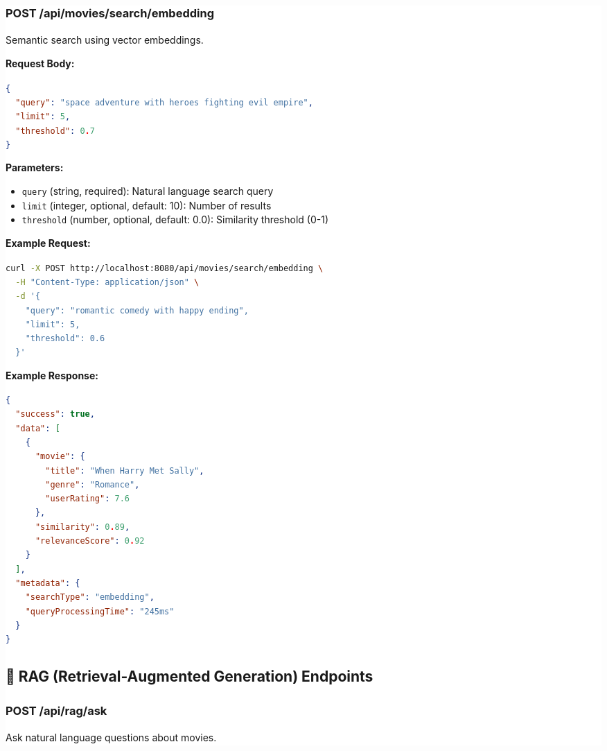 ### POST /api/movies/search/embedding
Semantic search using vector embeddings.

**Request Body:**
```json
{
  "query": "space adventure with heroes fighting evil empire",
  "limit": 5,
  "threshold": 0.7
}
```

**Parameters:**
- `query` (string, required): Natural language search query
- `limit` (integer, optional, default: 10): Number of results
- `threshold` (number, optional, default: 0.0): Similarity threshold (0-1)

**Example Request:**
```bash
curl -X POST http://localhost:8080/api/movies/search/embedding \
  -H "Content-Type: application/json" \
  -d '{
    "query": "romantic comedy with happy ending",
    "limit": 5,
    "threshold": 0.6
  }'
```

**Example Response:**
```json
{
  "success": true,
  "data": [
    {
      "movie": {
        "title": "When Harry Met Sally",
        "genre": "Romance",
        "userRating": 7.6
      },
      "similarity": 0.89,
      "relevanceScore": 0.92
    }
  ],
  "metadata": {
    "searchType": "embedding",
    "queryProcessingTime": "245ms"
  }
}
```

## 🤖 RAG (Retrieval-Augmented Generation) Endpoints

### POST /api/rag/ask
Ask natural language questions about movies.
